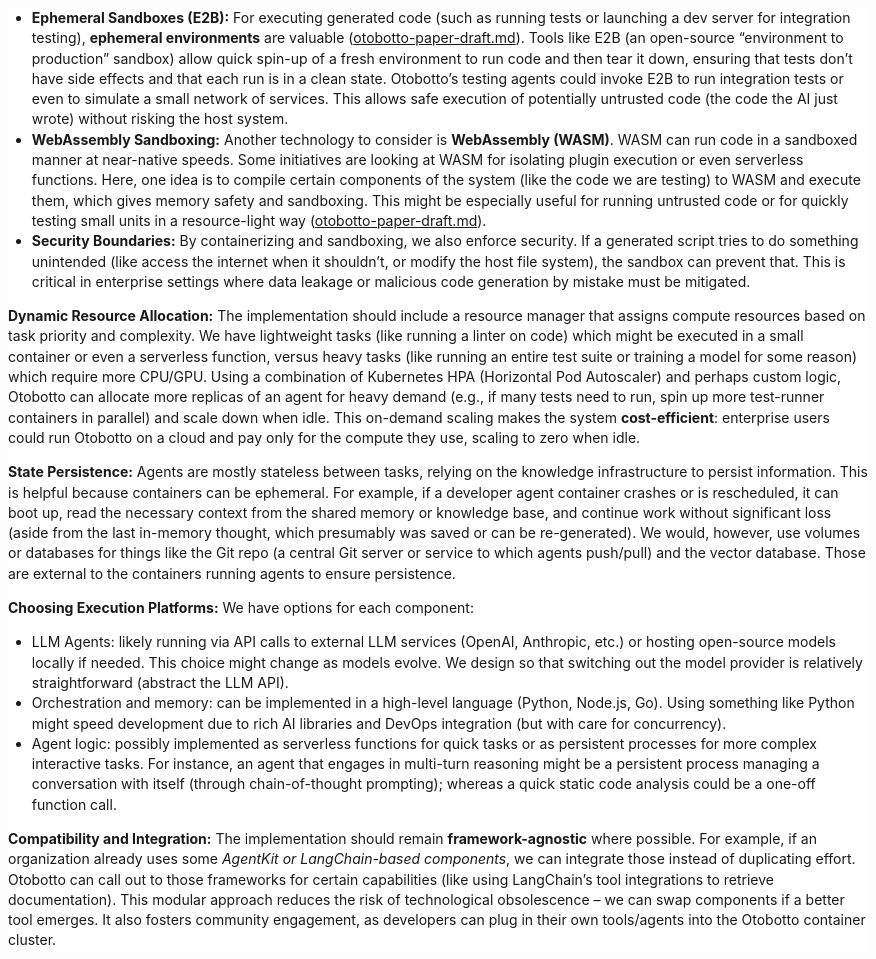 - **Ephemeral Sandboxes (E2B):** For executing generated code (such as running tests or launching a dev server for integration testing), **ephemeral environments** are valuable ([otobotto-paper-draft.md](file://file-MyqiNBJ3kURRrA7uWAgMHC#:~:text=approach%20would%20enable%20the%20system,their%20outputs%20without%20extensive%20setup)). Tools like E2B (an open-source “environment to production” sandbox) allow quick spin-up of a fresh environment to run code and then tear it down, ensuring that tests don’t have side effects and that each run is in a clean state. Otobotto’s testing agents could invoke E2B to run integration tests or even to simulate a small network of services. This allows safe execution of potentially untrusted code (the code the AI just wrote) without risking the host system.
- **WebAssembly Sandboxing:** Another technology to consider is **WebAssembly (WASM)**. WASM can run code in a sandboxed manner at near-native speeds. Some initiatives are looking at WASM for isolating plugin execution or even serverless functions. Here, one idea is to compile certain components of the system (like the code we are testing) to WASM and execute them, which gives memory safety and sandboxing. This might be especially useful for running untrusted code or for quickly testing small units in a resource-light way ([otobotto-paper-draft.md](file://file-MyqiNBJ3kURRrA7uWAgMHC#:~:text=WebAssembly%20sandboxing%20might%20offer%20lightweight,where%20they%20are%20most%20needed)).
- **Security Boundaries:** By containerizing and sandboxing, we also enforce security. If a generated script tries to do something unintended (like access the internet when it shouldn’t, or modify the host file system), the sandbox can prevent that. This is critical in enterprise settings where data leakage or malicious code generation by mistake must be mitigated.

**Dynamic Resource Allocation:** The implementation should include a resource manager that assigns compute resources based on task priority and complexity. We have lightweight tasks (like running a linter on code) which might be executed in a small container or even a serverless function, versus heavy tasks (like running an entire test suite or training a model for some reason) which require more CPU/GPU. Using a combination of Kubernetes HPA (Horizontal Pod Autoscaler) and perhaps custom logic, Otobotto can allocate more replicas of an agent for heavy demand (e.g., if many tests need to run, spin up more test-runner containers in parallel) and scale down when idle. This on-demand scaling makes the system **cost-efficient**: enterprise users could run Otobotto on a cloud and pay only for the compute they use, scaling to zero when idle.

**State Persistence:** Agents are mostly stateless between tasks, relying on the knowledge infrastructure to persist information. This is helpful because containers can be ephemeral. For example, if a developer agent container crashes or is rescheduled, it can boot up, read the necessary context from the shared memory or knowledge base, and continue work without significant loss (aside from the last in-memory thought, which presumably was saved or can be re-generated). We would, however, use volumes or databases for things like the Git repo (a central Git server or service to which agents push/pull) and the vector database. Those are external to the containers running agents to ensure persistence.

**Choosing Execution Platforms:** We have options for each component:
- LLM Agents: likely running via API calls to external LLM services (OpenAI, Anthropic, etc.) or hosting open-source models locally if needed. This choice might change as models evolve. We design so that switching out the model provider is relatively straightforward (abstract the LLM API).
- Orchestration and memory: can be implemented in a high-level language (Python, Node.js, Go). Using something like Python might speed development due to rich AI libraries and DevOps integration (but with care for concurrency).
- Agent logic: possibly implemented as serverless functions for quick tasks or as persistent processes for more complex interactive tasks. For instance, an agent that engages in multi-turn reasoning might be a persistent process managing a conversation with itself (through chain-of-thought prompting); whereas a quick static code analysis could be a one-off function call.

**Compatibility and Integration:** The implementation should remain **framework-agnostic** where possible. For example, if an organization already uses some *AgentKit or LangChain-based components*, we can integrate those instead of duplicating effort. Otobotto can call out to those frameworks for certain capabilities (like using LangChain’s tool integrations to retrieve documentation). This modular approach reduces the risk of technological obsolescence – we can swap components if a better tool emerges. It also fosters community engagement, as developers can plug in their own tools/agents into the Otobotto container cluster.
